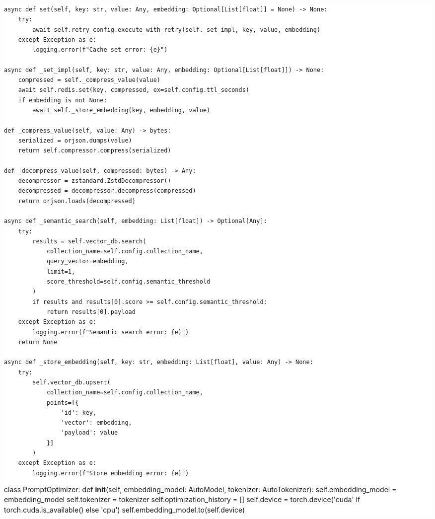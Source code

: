     async def set(self, key: str, value: Any, embedding: Optional[List[float]] = None) -> None:
        try:
            await self.retry_config.execute_with_retry(self._set_impl, key, value, embedding)
        except Exception as e:
            logging.error(f"Cache set error: {e}")

    async def _set_impl(self, key: str, value: Any, embedding: Optional[List[float]]) -> None:
        compressed = self._compress_value(value)
        await self.redis.set(key, compressed, ex=self.config.ttl_seconds)
        if embedding is not None:
            await self._store_embedding(key, embedding, value)

    def _compress_value(self, value: Any) -> bytes:
        serialized = orjson.dumps(value)
        return self.compressor.compress(serialized)

    def _decompress_value(self, compressed: bytes) -> Any:
        decompressor = zstandard.ZstdDecompressor()
        decompressed = decompressor.decompress(compressed)
        return orjson.loads(decompressed)

    async def _semantic_search(self, embedding: List[float]) -> Optional[Any]:
        try:
            results = self.vector_db.search(
                collection_name=self.config.collection_name,
                query_vector=embedding,
                limit=1,
                score_threshold=self.config.semantic_threshold
            )
            if results and results[0].score >= self.config.semantic_threshold:
                return results[0].payload
        except Exception as e:
            logging.error(f"Semantic search error: {e}")
        return None

    async def _store_embedding(self, key: str, embedding: List[float], value: Any) -> None:
        try:
            self.vector_db.upsert(
                collection_name=self.config.collection_name,
                points=[{
                    'id': key,
                    'vector': embedding,
                    'payload': value
                }]
            )
        except Exception as e:
            logging.error(f"Store embedding error: {e}")

class PromptOptimizer:
    def __init__(self, embedding_model: AutoModel, tokenizer: AutoTokenizer):
        self.embedding_model = embedding_model
        self.tokenizer = tokenizer
        self.optimization_history = []
        self.device = torch.device('cuda' if torch.cuda.is_available() else 'cpu')
        self.embedding_model.to(self.device)
